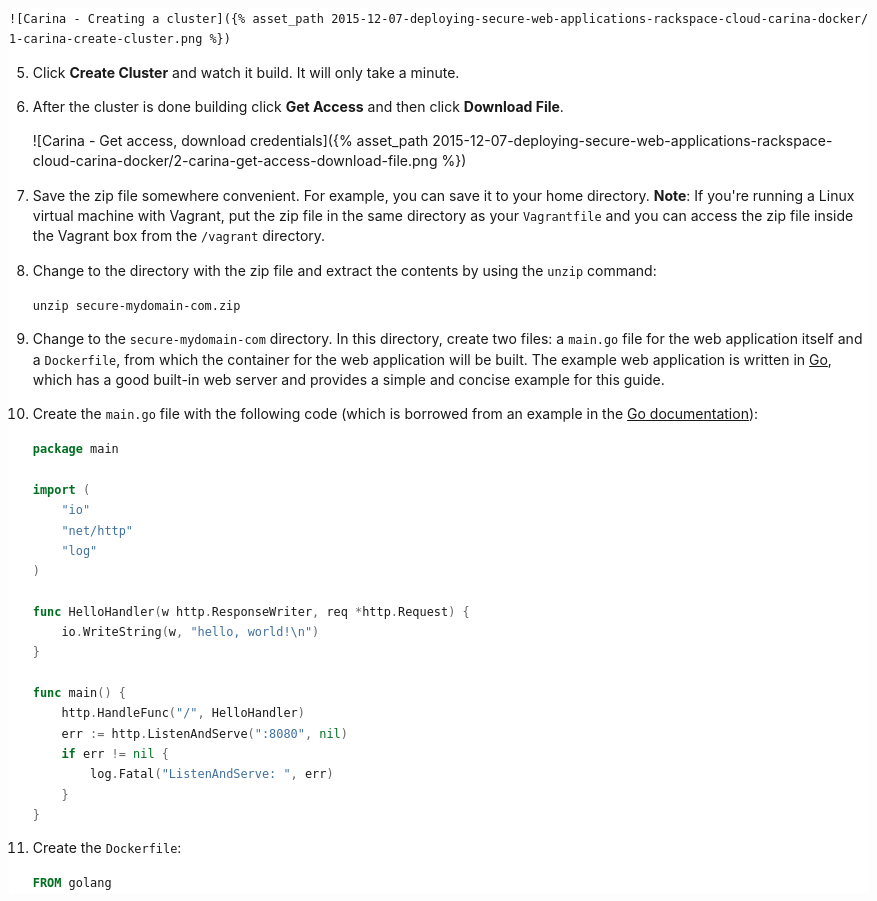     ![Carina - Creating a cluster]({% asset_path 2015-12-07-deploying-secure-web-applications-rackspace-cloud-carina-docker/1-carina-create-cluster.png %})

5.  Click **Create Cluster** and watch it build. It will only take a minute.
6.  After the cluster is done building click **Get Access** and then click
    **Download File**.

    ![Carina - Get access, download credentials]({% asset_path 2015-12-07-deploying-secure-web-applications-rackspace-cloud-carina-docker/2-carina-get-access-download-file.png %})

7.  Save the zip file somewhere convenient. For example, you can save it to your
    home directory.
    **Note**: If you're running a Linux virtual machine with Vagrant, put the zip
    file in the same directory as your `Vagrantfile` and you can access
    the zip file inside the Vagrant box from the `/vagrant` directory.

8.  Change to the directory with the zip file and extract the contents by using
    the `unzip` command:

        unzip secure-mydomain-com.zip

9.  Change to the `secure-mydomain-com` directory. In this directory, create two
    files: a `main.go` file for the web application itself and a `Dockerfile`,
    from which the container for the web application will be built. The example
    web application is written in [Go](https://golang.org), which has a good
    built-in web server and provides a simple and concise example for this
    guide.

10. Create the `main.go` file with the following code (which is borrowed from an
    example in the
    [Go documentation](https://golang.org/pkg/net/http/#ListenAndServe)):

    ```go
    package main

    import (
        "io"
        "net/http"
        "log"
    )

    func HelloHandler(w http.ResponseWriter, req *http.Request) {
        io.WriteString(w, "hello, world!\n")
    }

    func main() {
        http.HandleFunc("/", HelloHandler)
        err := http.ListenAndServe(":8080", nil)
        if err != nil {
            log.Fatal("ListenAndServe: ", err)
        }
    }
    ```

11. Create the `Dockerfile`:

    ```dockerfile
    FROM golang
